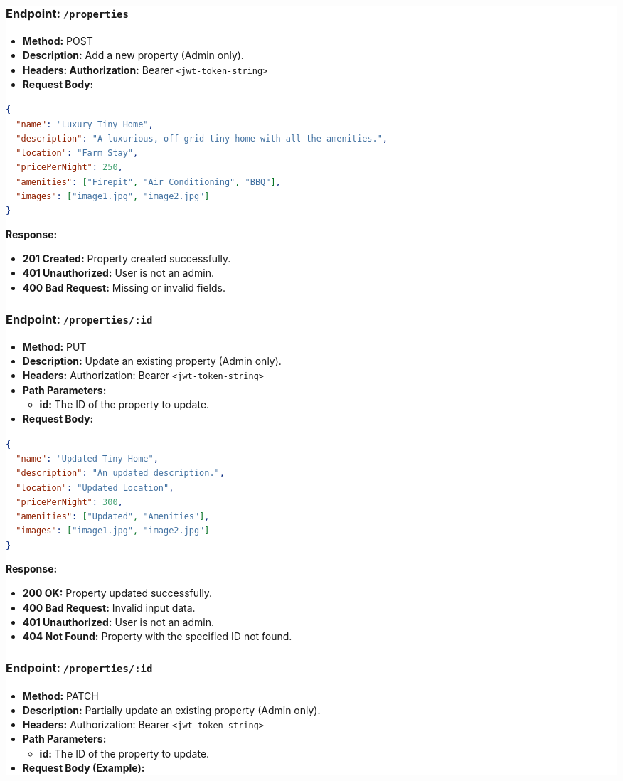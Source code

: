 ### Endpoint: `/properties`

- **Method:** POST
- **Description:** Add a new property (Admin only).
- **Headers: Authorization:** Bearer `<jwt-token-string>`
- **Request Body:**

```json
{
  "name": "Luxury Tiny Home",
  "description": "A luxurious, off-grid tiny home with all the amenities.",
  "location": "Farm Stay",
  "pricePerNight": 250,
  "amenities": ["Firepit", "Air Conditioning", "BBQ"],
  "images": ["image1.jpg", "image2.jpg"]
}
```

**Response:**

- **201 Created:** Property created successfully.
- **401 Unauthorized:** User is not an admin.
- **400 Bad Request:** Missing or invalid fields.

### Endpoint: `/properties/:id`

- **Method:** PUT
- **Description:** Update an existing property (Admin only).
- **Headers:** Authorization: Bearer `<jwt-token-string>`
- **Path Parameters:**
  - **id:** The ID of the property to update.
- **Request Body:**

```json
{
  "name": "Updated Tiny Home",
  "description": "An updated description.",
  "location": "Updated Location",
  "pricePerNight": 300,
  "amenities": ["Updated", "Amenities"],
  "images": ["image1.jpg", "image2.jpg"]
}
```

**Response:**

- **200 OK:** Property updated successfully.
- **400 Bad Request:** Invalid input data.
- **401 Unauthorized:** User is not an admin.
- **404 Not Found:** Property with the specified ID not found.

### Endpoint: `/properties/:id`

- **Method:** PATCH
- **Description:** Partially update an existing property (Admin only).
- **Headers:** Authorization: Bearer `<jwt-token-string>`
- **Path Parameters:**
  - **id:** The ID of the property to update.
- **Request Body (Example):**
